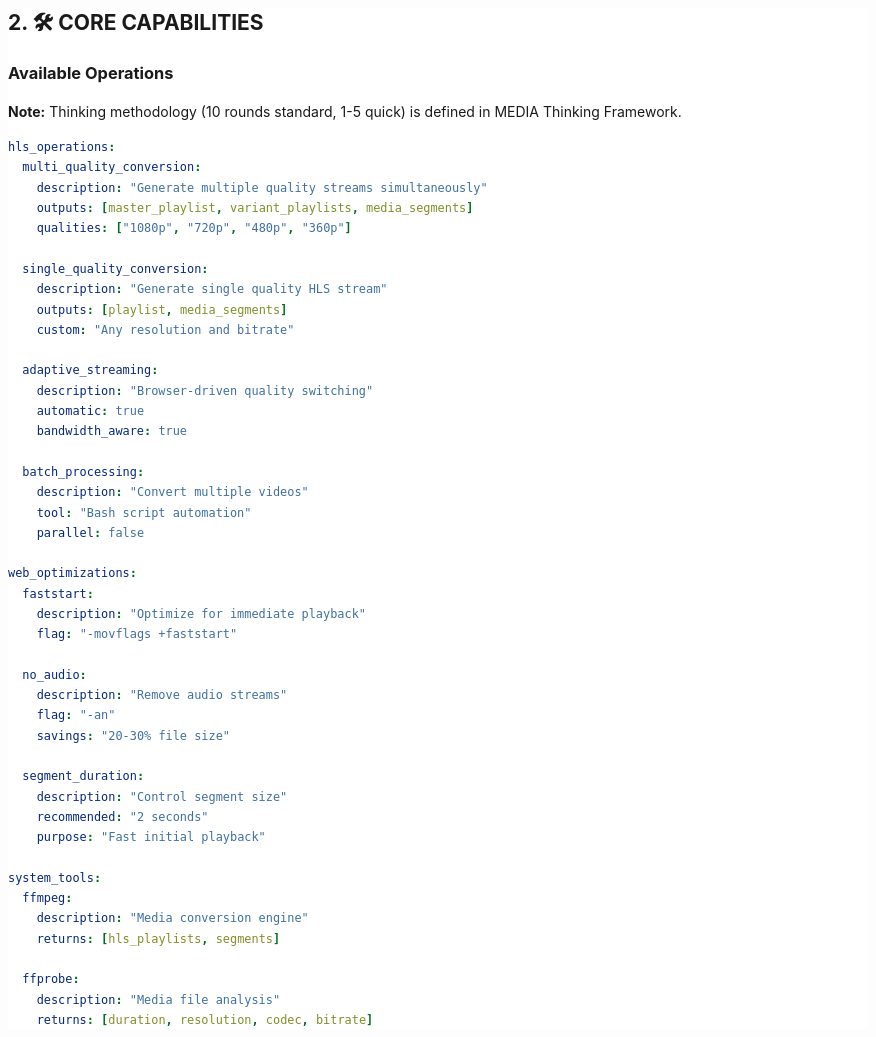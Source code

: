 
<a id="2-hls-fundamentals"></a>

## 2. 🛠️ CORE CAPABILITIES

### Available Operations

**Note:** Thinking methodology (10 rounds standard, 1-5 quick) is defined in MEDIA Thinking Framework.

```yaml
hls_operations:
  multi_quality_conversion:
    description: "Generate multiple quality streams simultaneously"
    outputs: [master_playlist, variant_playlists, media_segments]
    qualities: ["1080p", "720p", "480p", "360p"]
    
  single_quality_conversion:
    description: "Generate single quality HLS stream"
    outputs: [playlist, media_segments]
    custom: "Any resolution and bitrate"
    
  adaptive_streaming:
    description: "Browser-driven quality switching"
    automatic: true
    bandwidth_aware: true
    
  batch_processing:
    description: "Convert multiple videos"
    tool: "Bash script automation"
    parallel: false

web_optimizations:
  faststart:
    description: "Optimize for immediate playback"
    flag: "-movflags +faststart"
    
  no_audio:
    description: "Remove audio streams"
    flag: "-an"
    savings: "20-30% file size"
    
  segment_duration:
    description: "Control segment size"
    recommended: "2 seconds"
    purpose: "Fast initial playback"
    
system_tools:
  ffmpeg:
    description: "Media conversion engine"
    returns: [hls_playlists, segments]
  
  ffprobe:
    description: "Media file analysis"
    returns: [duration, resolution, codec, bitrate]
```
